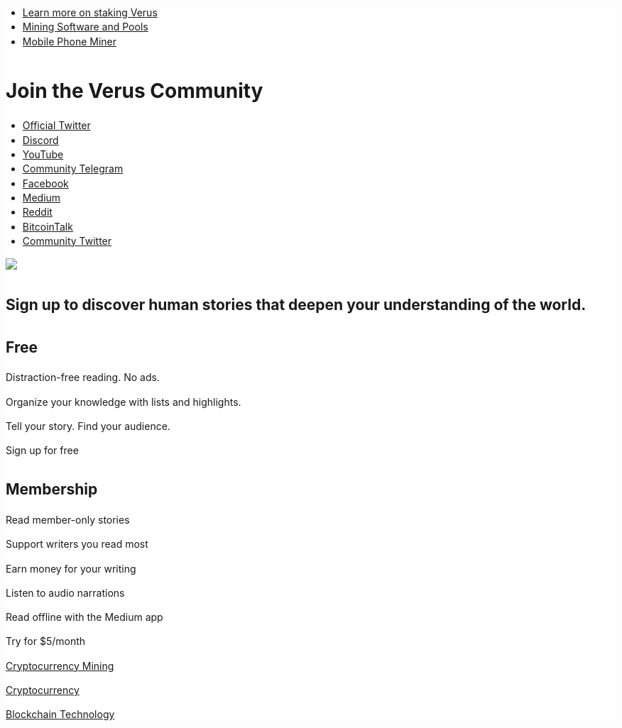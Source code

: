 - [Learn more on staking Verus](https://medium.com/veruscoin/verus-beginners-staking-guide-efbbdc4de951)
- [Mining Software and Pools](https://verus.io/mining-and-staking)
- [Mobile Phone Miner](https://pangz-lab.github.io/verusminer/)

# Join the Verus Community

- [Official Twitter](https://twitter.com/VerusCoin)
- [Discord](http://www.veruscoin.io/discord)
- [YouTube](https://www.youtube.com/channel/UC_-KCHBxaDwSgNMdE3LMThg)
- [Community Telegram](https://t.me/VerusCommunity)
- [Facebook](https://www.facebook.com/VerusCoin)
- [Medium](https://medium.com/veruscoin)
- [Reddit](https://www.reddit.com/r/VerusCoin/)
- [BitcoinTalk](https://bitcointalk.org/index.php?topic=4070404.0)
- [Community Twitter](https://twitter.com/VerusCommunity)

![](https://miro.medium.com/v2/da:true/resize:fit:0/5c50caa54067fd622d2f0fac18392213bf92f6e2fae89b691e62bceb40885e74)

## Sign up to discover human stories that deepen your understanding of the world.

## Free

Distraction-free reading. No ads.

Organize your knowledge with lists and highlights.

Tell your story. Find your audience.

Sign up for free

## Membership

Read member-only stories

Support writers you read most

Earn money for your writing

Listen to audio narrations

Read offline with the Medium app

Try for $5/month

[Cryptocurrency Mining](https://medium.com/tag/cryptocurrency-mining?source=post_page-----2d2b454aa330---------------------------------------)

[Cryptocurrency](https://medium.com/tag/cryptocurrency?source=post_page-----2d2b454aa330---------------------------------------)

[Blockchain Technology](https://medium.com/tag/blockchain-technology?source=post_page-----2d2b454aa330---------------------------------------)
